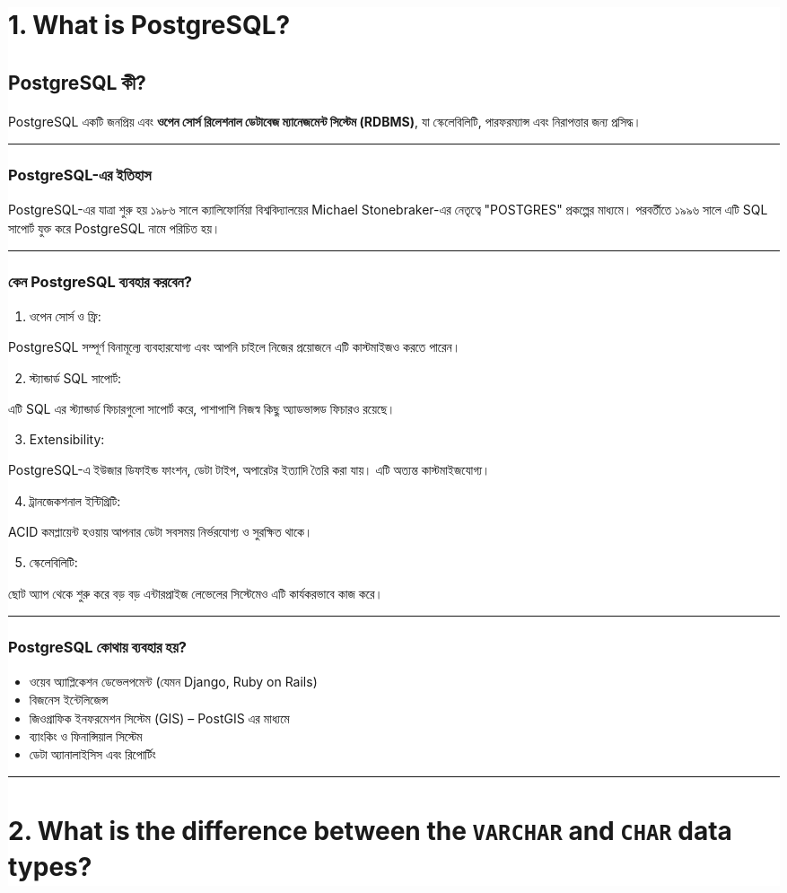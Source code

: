 # 1. What is PostgreSQL?

## PostgreSQL কী?

PostgreSQL একটি জনপ্রিয় এবং **ওপেন সোর্স রিলেশনাল ডেটাবেজ ম্যানেজমেন্ট সিস্টেম (RDBMS)**, যা স্কেলেবিলিটি, পারফরম্যান্স এবং নিরাপত্তার জন্য প্রসিদ্ধ।

---

### PostgreSQL-এর ইতিহাস

PostgreSQL-এর যাত্রা শুরু হয় ১৯৮৬ সালে ক্যালিফোর্নিয়া বিশ্ববিদ্যালয়ের Michael Stonebraker-এর নেতৃত্বে "POSTGRES" প্রকল্পের মাধ্যমে। পরবর্তীতে ১৯৯৬ সালে এটি SQL সাপোর্ট যুক্ত করে PostgreSQL নামে পরিচিত হয়।

---

### কেন PostgreSQL ব্যবহার করবেন?

1. ওপেন সোর্স ও ফ্রি:

PostgreSQL সম্পূর্ণ বিনামূল্যে ব্যবহারযোগ্য এবং আপনি চাইলে নিজের প্রয়োজনে এটি কাস্টমাইজও করতে পারেন।

2. স্ট্যান্ডার্ড SQL সাপোর্ট:

এটি SQL এর স্ট্যান্ডার্ড ফিচারগুলো সাপোর্ট করে, পাশাপাশি নিজস্ব কিছু অ্যাডভান্সড ফিচারও রয়েছে।

3. Extensibility:

PostgreSQL-এ ইউজার ডিফাইন্ড ফাংশন, ডেটা টাইপ, অপারেটর ইত্যাদি তৈরি করা যায়। এটি অত্যন্ত কাস্টমাইজযোগ্য।

4. ট্রানজেকশনাল ইন্টিগ্রিটি:

ACID কমপ্লায়েন্ট হওয়ায় আপনার ডেটা সবসময় নির্ভরযোগ্য ও সুরক্ষিত থাকে।

5. স্কেলেবিলিটি:

ছোট অ্যাপ থেকে শুরু করে বড় বড় এন্টারপ্রাইজ লেভেলের সিস্টেমেও এটি কার্যকরভাবে কাজ করে।

---

### PostgreSQL কোথায় ব্যবহার হয়?

- ওয়েব অ্যাপ্লিকেশন ডেভেলপমেন্ট (যেমন Django, Ruby on Rails)
- বিজনেস ইন্টেলিজেন্স
- জিওগ্রাফিক ইনফরমেশন সিস্টেম (GIS) – PostGIS এর মাধ্যমে
- ব্যাংকিং ও ফিনান্সিয়াল সিস্টেম
- ডেটা অ্যানালাইসিস এবং রিপোর্টিং

---

# 2. What is the difference between the `VARCHAR` and `CHAR` data types?
